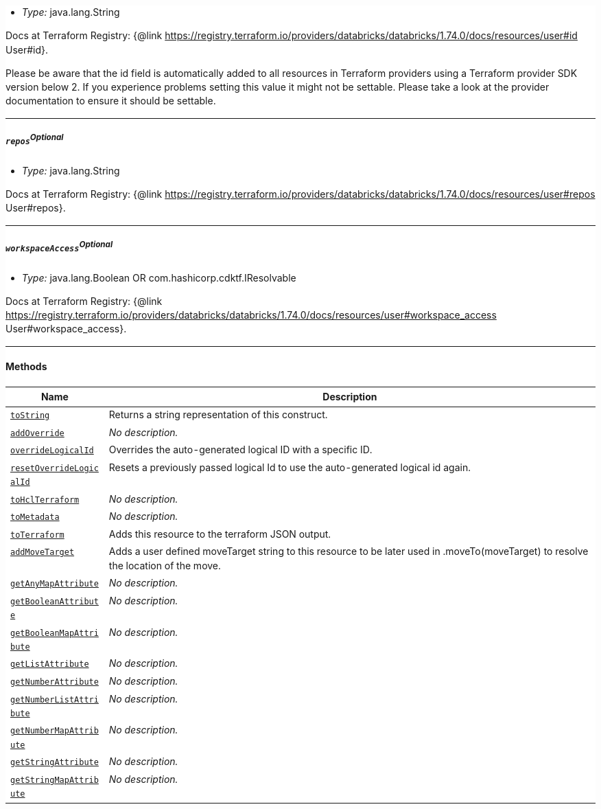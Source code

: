 - *Type:* java.lang.String

Docs at Terraform Registry: {@link https://registry.terraform.io/providers/databricks/databricks/1.74.0/docs/resources/user#id User#id}.

Please be aware that the id field is automatically added to all resources in Terraform providers using a Terraform provider SDK version below 2.
If you experience problems setting this value it might not be settable. Please take a look at the provider documentation to ensure it should be settable.

---

##### `repos`<sup>Optional</sup> <a name="repos" id="@cdktf/provider-databricks.user.User.Initializer.parameter.repos"></a>

- *Type:* java.lang.String

Docs at Terraform Registry: {@link https://registry.terraform.io/providers/databricks/databricks/1.74.0/docs/resources/user#repos User#repos}.

---

##### `workspaceAccess`<sup>Optional</sup> <a name="workspaceAccess" id="@cdktf/provider-databricks.user.User.Initializer.parameter.workspaceAccess"></a>

- *Type:* java.lang.Boolean OR com.hashicorp.cdktf.IResolvable

Docs at Terraform Registry: {@link https://registry.terraform.io/providers/databricks/databricks/1.74.0/docs/resources/user#workspace_access User#workspace_access}.

---

#### Methods <a name="Methods" id="Methods"></a>

| **Name** | **Description** |
| --- | --- |
| <code><a href="#@cdktf/provider-databricks.user.User.toString">toString</a></code> | Returns a string representation of this construct. |
| <code><a href="#@cdktf/provider-databricks.user.User.addOverride">addOverride</a></code> | *No description.* |
| <code><a href="#@cdktf/provider-databricks.user.User.overrideLogicalId">overrideLogicalId</a></code> | Overrides the auto-generated logical ID with a specific ID. |
| <code><a href="#@cdktf/provider-databricks.user.User.resetOverrideLogicalId">resetOverrideLogicalId</a></code> | Resets a previously passed logical Id to use the auto-generated logical id again. |
| <code><a href="#@cdktf/provider-databricks.user.User.toHclTerraform">toHclTerraform</a></code> | *No description.* |
| <code><a href="#@cdktf/provider-databricks.user.User.toMetadata">toMetadata</a></code> | *No description.* |
| <code><a href="#@cdktf/provider-databricks.user.User.toTerraform">toTerraform</a></code> | Adds this resource to the terraform JSON output. |
| <code><a href="#@cdktf/provider-databricks.user.User.addMoveTarget">addMoveTarget</a></code> | Adds a user defined moveTarget string to this resource to be later used in .moveTo(moveTarget) to resolve the location of the move. |
| <code><a href="#@cdktf/provider-databricks.user.User.getAnyMapAttribute">getAnyMapAttribute</a></code> | *No description.* |
| <code><a href="#@cdktf/provider-databricks.user.User.getBooleanAttribute">getBooleanAttribute</a></code> | *No description.* |
| <code><a href="#@cdktf/provider-databricks.user.User.getBooleanMapAttribute">getBooleanMapAttribute</a></code> | *No description.* |
| <code><a href="#@cdktf/provider-databricks.user.User.getListAttribute">getListAttribute</a></code> | *No description.* |
| <code><a href="#@cdktf/provider-databricks.user.User.getNumberAttribute">getNumberAttribute</a></code> | *No description.* |
| <code><a href="#@cdktf/provider-databricks.user.User.getNumberListAttribute">getNumberListAttribute</a></code> | *No description.* |
| <code><a href="#@cdktf/provider-databricks.user.User.getNumberMapAttribute">getNumberMapAttribute</a></code> | *No description.* |
| <code><a href="#@cdktf/provider-databricks.user.User.getStringAttribute">getStringAttribute</a></code> | *No description.* |
| <code><a href="#@cdktf/provider-databricks.user.User.getStringMapAttribute">getStringMapAttribute</a></code> | *No description.* |